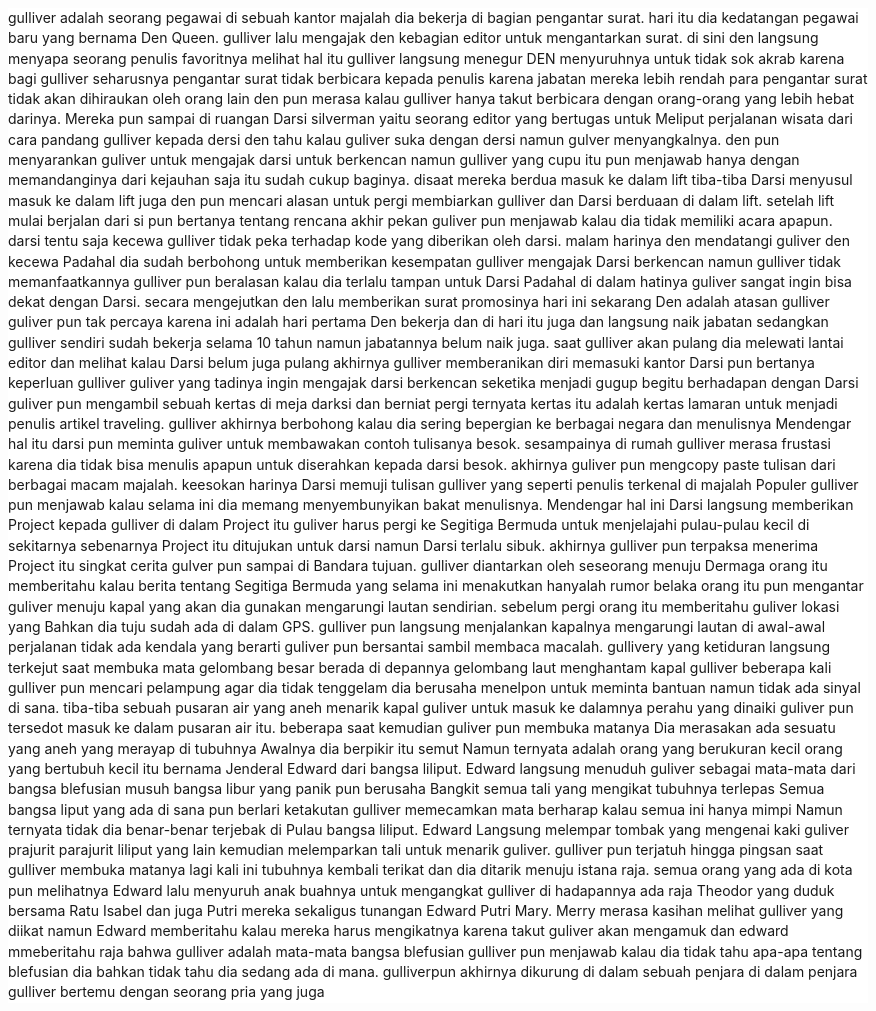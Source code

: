 gulliver adalah seorang pegawai di sebuah kantor majalah dia bekerja di bagian pengantar surat. hari itu dia kedatangan pegawai baru yang bernama Den Queen. gulliver lalu mengajak den kebagian editor untuk mengantarkan surat. di sini den langsung menyapa seorang penulis favoritnya melihat hal itu gulliver langsung menegur DEN menyuruhnya untuk tidak sok akrab karena bagi gulliver seharusnya pengantar surat tidak berbicara kepada penulis karena jabatan mereka lebih rendah para pengantar surat tidak akan dihiraukan oleh orang lain den pun merasa kalau gulliver hanya takut berbicara dengan orang-orang yang lebih hebat darinya. Mereka pun sampai di ruangan Darsi silverman yaitu seorang editor yang bertugas untuk Meliput perjalanan wisata dari cara pandang gulliver kepada dersi den tahu kalau guliver suka dengan dersi namun gulver menyangkalnya. den pun menyarankan guliver untuk mengajak darsi untuk berkencan namun gulliver yang cupu itu pun menjawab hanya dengan memandanginya dari kejauhan saja itu sudah cukup baginya. disaat mereka berdua masuk ke dalam lift tiba-tiba Darsi menyusul masuk ke dalam lift juga den pun mencari alasan untuk pergi membiarkan gulliver dan Darsi berduaan di dalam lift. setelah lift mulai berjalan dari si pun bertanya tentang rencana akhir pekan guliver pun menjawab kalau dia tidak memiliki acara apapun. darsi tentu saja kecewa gulliver tidak peka terhadap kode yang diberikan oleh darsi. malam harinya den mendatangi guliver den kecewa Padahal dia sudah berbohong untuk memberikan kesempatan gulliver mengajak Darsi berkencan namun gulliver tidak memanfaatkannya gulliver pun beralasan kalau dia terlalu tampan untuk Darsi Padahal di dalam hatinya guliver sangat ingin bisa dekat dengan Darsi. secara mengejutkan den lalu memberikan surat promosinya hari ini sekarang Den adalah atasan gulliver guliver pun tak percaya karena ini adalah hari pertama Den bekerja dan di hari itu juga dan langsung naik jabatan sedangkan gulliver sendiri sudah bekerja selama 10 tahun namun jabatannya belum naik juga. saat gulliver akan pulang dia melewati lantai editor dan melihat kalau Darsi belum juga pulang akhirnya gulliver memberanikan diri memasuki kantor Darsi pun bertanya keperluan gulliver guliver yang tadinya ingin mengajak darsi berkencan seketika menjadi gugup begitu berhadapan dengan Darsi guliver pun mengambil sebuah kertas di meja darksi dan berniat pergi ternyata kertas itu adalah kertas lamaran untuk menjadi penulis artikel traveling. gulliver akhirnya berbohong kalau dia sering bepergian ke berbagai negara dan menulisnya Mendengar hal itu darsi pun meminta guliver untuk membawakan contoh tulisanya besok. sesampainya di rumah gulliver merasa frustasi karena dia tidak bisa menulis apapun untuk diserahkan kepada darsi besok. akhirnya guliver pun mengcopy paste tulisan dari berbagai macam majalah. keesokan harinya Darsi memuji tulisan gulliver yang seperti penulis terkenal di majalah Populer gulliver pun menjawab kalau selama ini dia memang menyembunyikan bakat menulisnya. Mendengar hal ini Darsi langsung memberikan Project kepada gulliver di dalam Project itu guliver harus pergi ke Segitiga Bermuda untuk menjelajahi pulau-pulau kecil di sekitarnya sebenarnya Project itu ditujukan untuk darsi namun Darsi terlalu sibuk. akhirnya gulliver pun terpaksa menerima Project itu singkat cerita gulver pun sampai di Bandara tujuan. gulliver diantarkan oleh seseorang menuju Dermaga orang itu memberitahu kalau berita tentang Segitiga Bermuda yang selama ini menakutkan hanyalah rumor belaka orang itu pun mengantar guliver menuju kapal yang akan dia gunakan mengarungi lautan sendirian. sebelum pergi orang itu memberitahu guliver lokasi yang Bahkan dia tuju sudah ada di dalam GPS. gulliver pun langsung menjalankan kapalnya mengarungi lautan di awal-awal perjalanan tidak ada kendala yang berarti guliver pun bersantai sambil membaca macalah. gullivery yang ketiduran langsung terkejut saat membuka mata gelombang besar berada di depannya gelombang laut menghantam kapal gulliver beberapa kali gulliver pun mencari pelampung agar dia tidak tenggelam dia berusaha menelpon untuk meminta bantuan namun tidak ada sinyal di sana. tiba-tiba sebuah pusaran air yang aneh menarik kapal guliver untuk masuk ke dalamnya perahu yang dinaiki guliver pun tersedot masuk ke dalam pusaran air itu. beberapa saat kemudian guliver pun membuka matanya Dia merasakan ada sesuatu yang aneh yang merayap di tubuhnya Awalnya dia berpikir itu semut Namun ternyata adalah orang yang berukuran kecil orang yang bertubuh kecil itu bernama Jenderal Edward dari bangsa liliput. Edward langsung menuduh guliver sebagai mata-mata dari bangsa blefusian musuh bangsa libur yang panik pun berusaha Bangkit semua tali yang mengikat tubuhnya terlepas Semua bangsa liput yang ada di sana pun berlari ketakutan gulliver memecamkan mata berharap kalau semua ini hanya mimpi Namun ternyata tidak dia benar-benar terjebak di Pulau bangsa liliput. Edward Langsung melempar tombak yang mengenai kaki guliver prajurit parajurit liliput yang lain kemudian melemparkan tali untuk menarik guliver. gulliver pun terjatuh hingga pingsan saat gulliver membuka matanya lagi kali ini tubuhnya kembali terikat dan dia ditarik menuju istana raja. semua orang yang ada di kota pun melihatnya Edward lalu menyuruh anak buahnya untuk mengangkat gulliver di hadapannya ada raja Theodor yang duduk bersama Ratu Isabel dan juga Putri mereka sekaligus tunangan Edward Putri Mary. Merry merasa kasihan melihat gulliver yang diikat namun Edward memberitahu kalau mereka harus mengikatnya karena takut guliver akan mengamuk dan edward mmeberitahu raja bahwa gulliver adalah mata-mata bangsa blefusian gulliver pun menjawab kalau dia tidak tahu apa-apa tentang blefusian dia bahkan tidak tahu dia sedang ada di mana. gulliverpun akhirnya dikurung di dalam sebuah penjara di dalam penjara gulliver bertemu dengan seorang pria yang juga